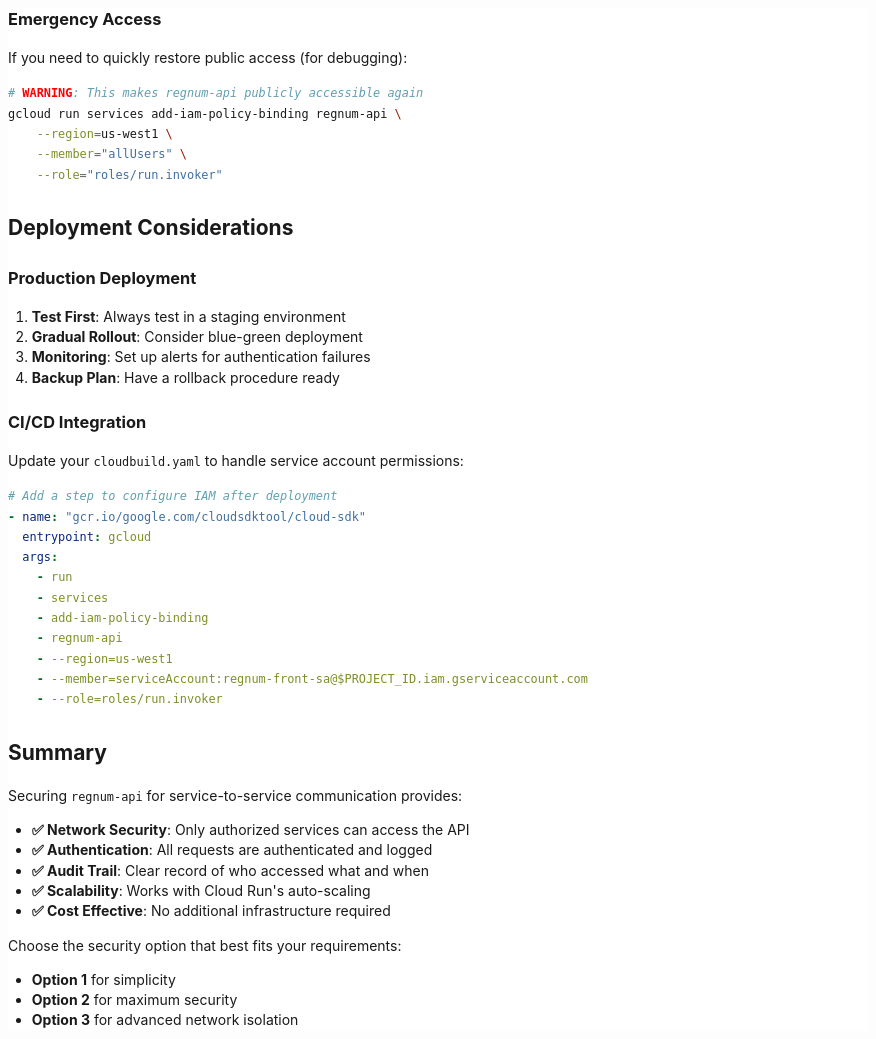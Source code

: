 ### Emergency Access

If you need to quickly restore public access (for debugging):

```bash
# WARNING: This makes regnum-api publicly accessible again
gcloud run services add-iam-policy-binding regnum-api \
    --region=us-west1 \
    --member="allUsers" \
    --role="roles/run.invoker"
```

## Deployment Considerations

### Production Deployment

1. **Test First**: Always test in a staging environment
2. **Gradual Rollout**: Consider blue-green deployment
3. **Monitoring**: Set up alerts for authentication failures
4. **Backup Plan**: Have a rollback procedure ready

### CI/CD Integration

Update your `cloudbuild.yaml` to handle service account permissions:

```yaml
# Add a step to configure IAM after deployment
- name: "gcr.io/google.com/cloudsdktool/cloud-sdk"
  entrypoint: gcloud
  args:
    - run
    - services
    - add-iam-policy-binding
    - regnum-api
    - --region=us-west1
    - --member=serviceAccount:regnum-front-sa@$PROJECT_ID.iam.gserviceaccount.com
    - --role=roles/run.invoker
```

## Summary

Securing `regnum-api` for service-to-service communication provides:

- **✅ Network Security**: Only authorized services can access the API
- **✅ Authentication**: All requests are authenticated and logged
- **✅ Audit Trail**: Clear record of who accessed what and when
- **✅ Scalability**: Works with Cloud Run's auto-scaling
- **✅ Cost Effective**: No additional infrastructure required

Choose the security option that best fits your requirements:
- **Option 1** for simplicity
- **Option 2** for maximum security
- **Option 3** for advanced network isolation 